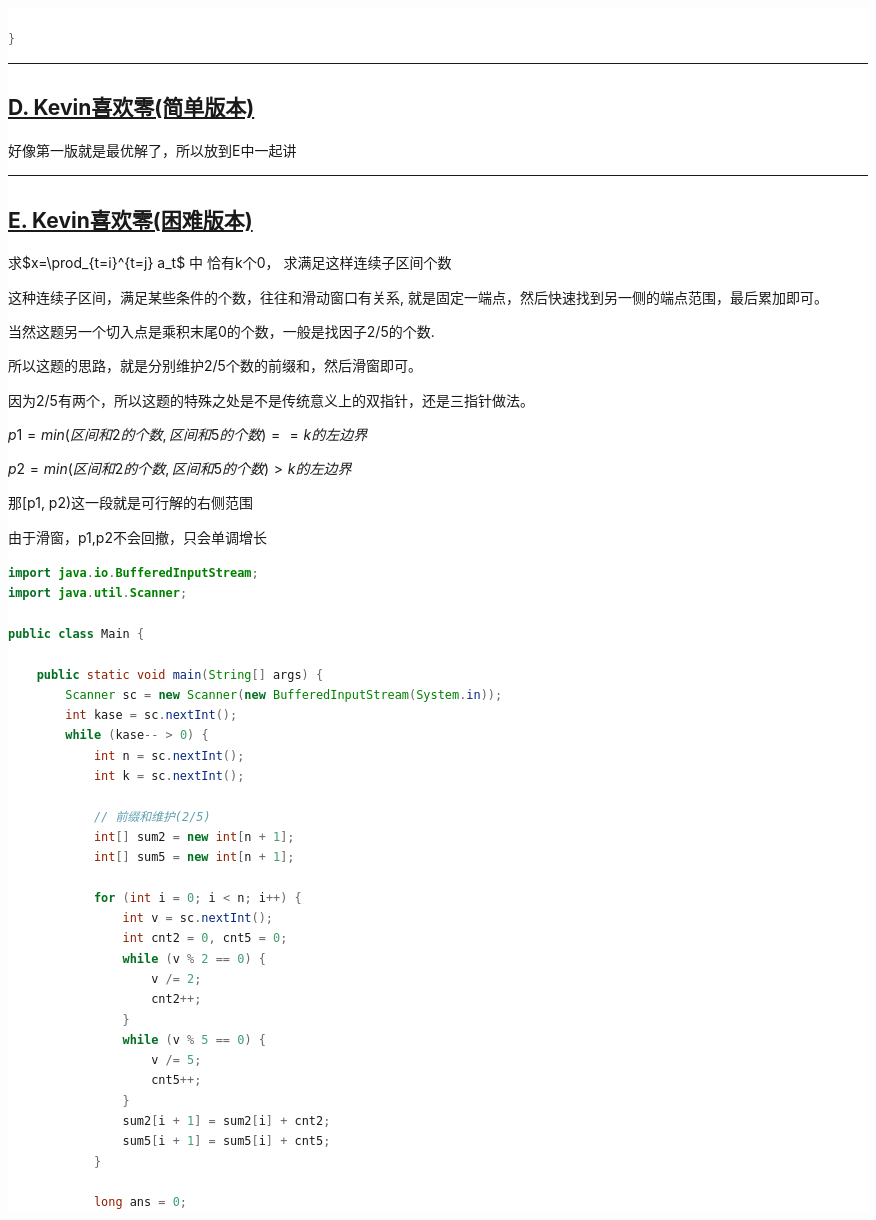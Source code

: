 ```java

}
```

---
## [D. Kevin喜欢零(简单版本)](https://ac.nowcoder.com/acm/contest/57683/D)

好像第一版就是最优解了，所以放到E中一起讲

---
## [E. Kevin喜欢零(困难版本)](https://ac.nowcoder.com/acm/contest/57683/E)

求$x=\prod_{t=i}^{t=j} a_t$ 中 恰有k个0， 求满足这样连续子区间个数

这种连续子区间，满足某些条件的个数，往往和滑动窗口有关系, 就是固定一端点，然后快速找到另一侧的端点范围，最后累加即可。

当然这题另一个切入点是乘积末尾0的个数，一般是找因子2/5的个数.

所以这题的思路，就是分别维护2/5个数的前缀和，然后滑窗即可。

因为2/5有两个，所以这题的特殊之处是不是传统意义上的双指针，还是三指针做法。

$p1=min(区间和2的个数, 区间和5的个数)==k的左边界$

$p2=min(区间和2的个数, 区间和5的个数)>k的左边界$

那[p1, p2)这一段就是可行解的右侧范围

由于滑窗，p1,p2不会回撤，只会单调增长

```java
import java.io.BufferedInputStream;
import java.util.Scanner;

public class Main {

    public static void main(String[] args) {
        Scanner sc = new Scanner(new BufferedInputStream(System.in));
        int kase = sc.nextInt();
        while (kase-- > 0) {
            int n = sc.nextInt();
            int k = sc.nextInt();
            
            // 前缀和维护(2/5)
            int[] sum2 = new int[n + 1];
            int[] sum5 = new int[n + 1];

            for (int i = 0; i < n; i++) {
                int v = sc.nextInt();
                int cnt2 = 0, cnt5 = 0;
                while (v % 2 == 0) {
                    v /= 2;
                    cnt2++;
                }
                while (v % 5 == 0) {
                    v /= 5;
                    cnt5++;
                }
                sum2[i + 1] = sum2[i] + cnt2;
                sum5[i + 1] = sum5[i] + cnt5;
            }

            long ans = 0;

```